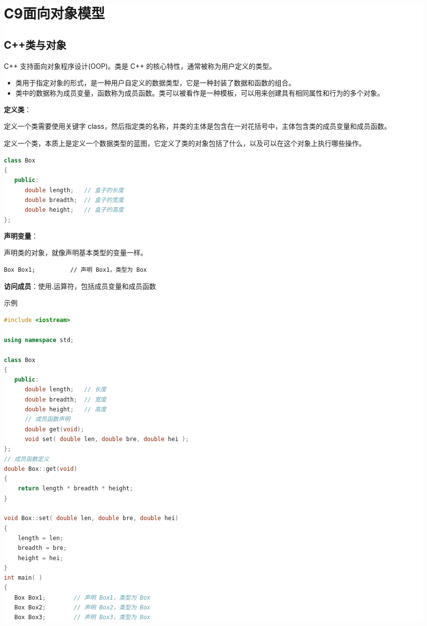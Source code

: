 # C9面向对象模型  

## C++类与对象  

C++ 支持面向对象程序设计(OOP)。类是 C++ 的核心特性，通常被称为用户定义的类型。

- 类用于指定对象的形式，是一种用户自定义的数据类型，它是一种封装了数据和函数的组合。
- 类中的数据称为成员变量，函数称为成员函数。类可以被看作是一种模板，可以用来创建具有相同属性和行为的多个对象。  

**定义类**：  

定义一个类需要使用关键字 class，然后指定类的名称，并类的主体是包含在一对花括号中，主体包含类的成员变量和成员函数。

定义一个类，本质上是定义一个数据类型的蓝图，它定义了类的对象包括了什么，以及可以在这个对象上执行哪些操作。  

```C++
class Box
{
   public:
      double length;   // 盒子的长度
      double breadth;  // 盒子的宽度
      double height;   // 盒子的高度
};
```

**声明变量**：  

声明类的对象，就像声明基本类型的变量一样。  

`Box Box1;          // 声明 Box1，类型为 Box`

**访问成员**：使用.运算符，包括成员变量和成员函数

示例  

```C++  
#include <iostream>
 
using namespace std;
 
class Box
{
   public:
      double length;   // 长度
      double breadth;  // 宽度
      double height;   // 高度
      // 成员函数声明
      double get(void);
      void set( double len, double bre, double hei );
};
// 成员函数定义
double Box::get(void)
{
    return length * breadth * height;
}
 
void Box::set( double len, double bre, double hei)
{
    length = len;
    breadth = bre;
    height = hei;
}
int main( )
{
   Box Box1;        // 声明 Box1，类型为 Box
   Box Box2;        // 声明 Box2，类型为 Box
   Box Box3;        // 声明 Box3，类型为 Box
```